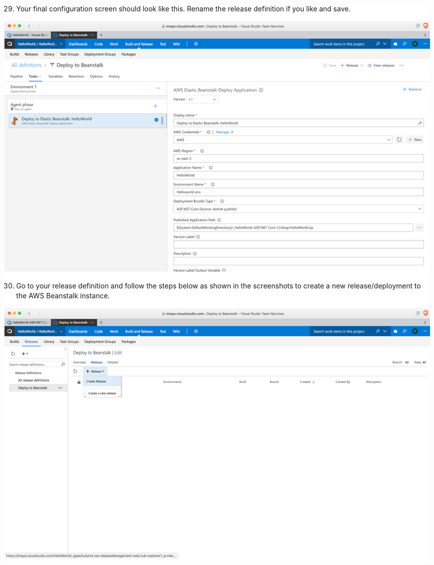 29. Your final configuration screen should look like this. Rename the
    release definition if you like and save.

![vsts_final_config](./media/image34.png)

30. Go to your release definition and follow the steps below as shown in
    the screenshots to create a new release/deployment to the AWS
    Beanstalk instance.

![vsts_create_release](./media/image35.png)
